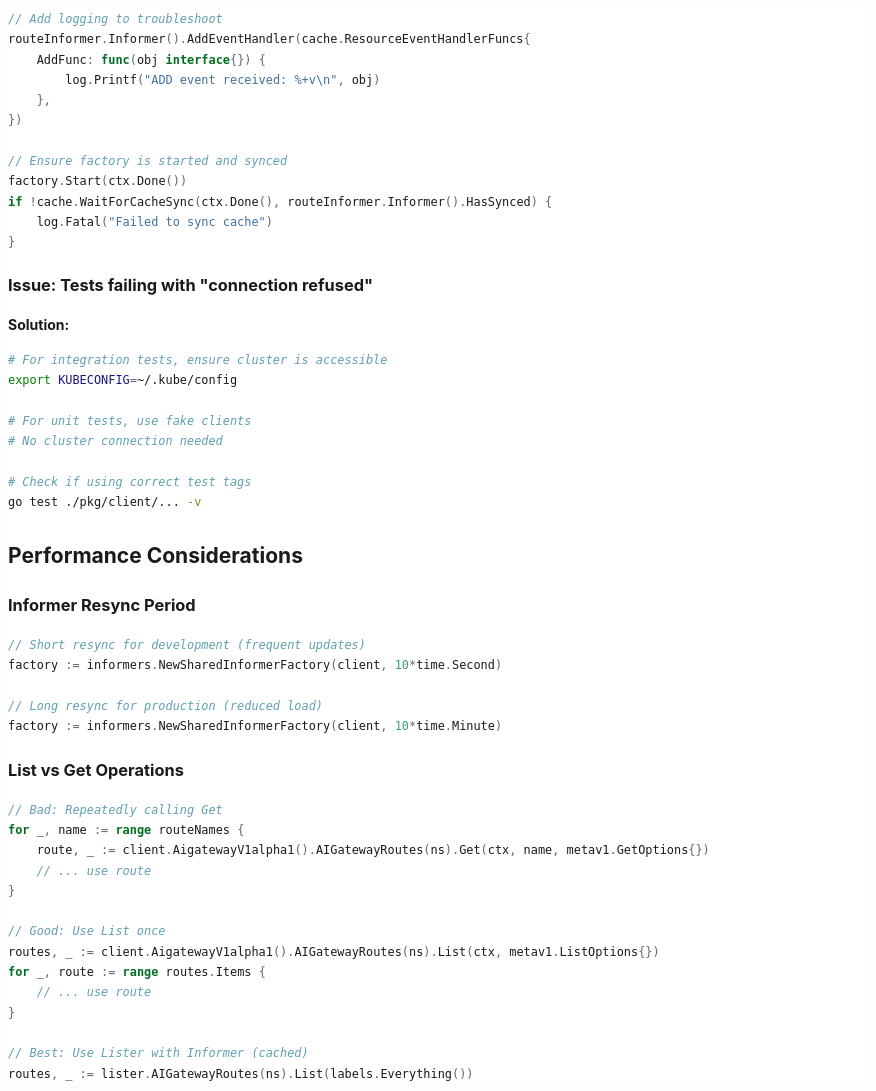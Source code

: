 ```go
// Add logging to troubleshoot
routeInformer.Informer().AddEventHandler(cache.ResourceEventHandlerFuncs{
	AddFunc: func(obj interface{}) {
		log.Printf("ADD event received: %+v\n", obj)
	},
})

// Ensure factory is started and synced
factory.Start(ctx.Done())
if !cache.WaitForCacheSync(ctx.Done(), routeInformer.Informer().HasSynced) {
	log.Fatal("Failed to sync cache")
}
```

### Issue: Tests failing with "connection refused"

**Solution:**

```bash
# For integration tests, ensure cluster is accessible
export KUBECONFIG=~/.kube/config

# For unit tests, use fake clients
# No cluster connection needed

# Check if using correct test tags
go test ./pkg/client/... -v
```

## Performance Considerations

### Informer Resync Period

```go
// Short resync for development (frequent updates)
factory := informers.NewSharedInformerFactory(client, 10*time.Second)

// Long resync for production (reduced load)
factory := informers.NewSharedInformerFactory(client, 10*time.Minute)
```

### List vs Get Operations

```go
// Bad: Repeatedly calling Get
for _, name := range routeNames {
	route, _ := client.AigatewayV1alpha1().AIGatewayRoutes(ns).Get(ctx, name, metav1.GetOptions{})
	// ... use route
}

// Good: Use List once
routes, _ := client.AigatewayV1alpha1().AIGatewayRoutes(ns).List(ctx, metav1.ListOptions{})
for _, route := range routes.Items {
	// ... use route
}

// Best: Use Lister with Informer (cached)
routes, _ := lister.AIGatewayRoutes(ns).List(labels.Everything())
```
